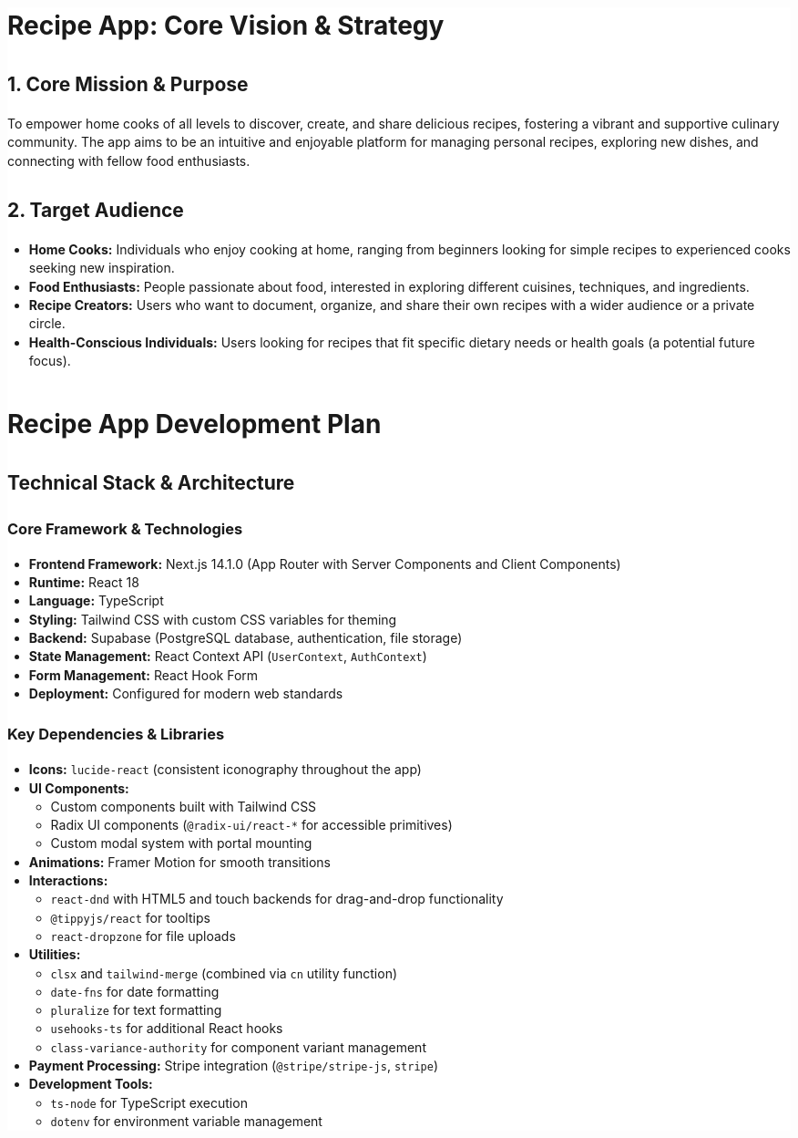 # Recipe App: Core Vision & Strategy

## 1. Core Mission & Purpose

To empower home cooks of all levels to discover, create, and share delicious recipes, fostering a vibrant and supportive culinary community. The app aims to be an intuitive and enjoyable platform for managing personal recipes, exploring new dishes, and connecting with fellow food enthusiasts.

## 2. Target Audience

- **Home Cooks:** Individuals who enjoy cooking at home, ranging from beginners looking for simple recipes to experienced cooks seeking new inspiration.
- **Food Enthusiasts:** People passionate about food, interested in exploring different cuisines, techniques, and ingredients.
- **Recipe Creators:** Users who want to document, organize, and share their own recipes with a wider audience or a private circle.
- **Health-Conscious Individuals:** Users looking for recipes that fit specific dietary needs or health goals (a potential future focus).

# Recipe App Development Plan

## Technical Stack & Architecture

### Core Framework & Technologies

- **Frontend Framework:** Next.js 14.1.0 (App Router with Server Components and Client Components)
- **Runtime:** React 18
- **Language:** TypeScript
- **Styling:** Tailwind CSS with custom CSS variables for theming
- **Backend:** Supabase (PostgreSQL database, authentication, file storage)
- **State Management:** React Context API (`UserContext`, `AuthContext`)
- **Form Management:** React Hook Form
- **Deployment:** Configured for modern web standards

### Key Dependencies & Libraries

- **Icons:** `lucide-react` (consistent iconography throughout the app)
- **UI Components:**
  - Custom components built with Tailwind CSS
  - Radix UI components (`@radix-ui/react-*` for accessible primitives)
  - Custom modal system with portal mounting
- **Animations:** Framer Motion for smooth transitions
- **Interactions:**
  - `react-dnd` with HTML5 and touch backends for drag-and-drop functionality
  - `@tippyjs/react` for tooltips
  - `react-dropzone` for file uploads
- **Utilities:**
  - `clsx` and `tailwind-merge` (combined via `cn` utility function)
  - `date-fns` for date formatting
  - `pluralize` for text formatting
  - `usehooks-ts` for additional React hooks
  - `class-variance-authority` for component variant management
- **Payment Processing:** Stripe integration (`@stripe/stripe-js`, `stripe`)
- **Development Tools:**
  - `ts-node` for TypeScript execution
  - `dotenv` for environment variable management
